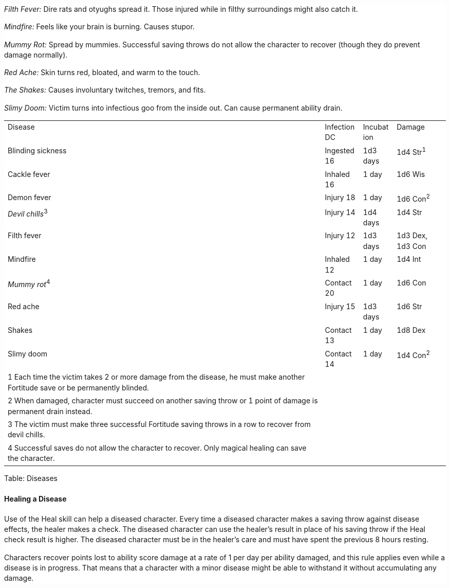 *Filth Fever:* Dire rats and otyughs spread it. Those injured while in
filthy surroundings might also catch it.

*Mindfire:* Feels like your brain is burning. Causes stupor.

*Mummy Rot:* Spread by mummies. Successful saving throws do not allow
the character to recover (though they do prevent damage normally).

*Red Ache:* Skin turns red, bloated, and warm to the touch.

*The Shakes:* Causes involuntary twitches, tremors, and fits.

*Slimy Doom:* Victim turns into infectious goo from the inside out. Can
cause permanent ability drain.

|                                                                                                                                |              |            |                     |
|--------------------------------------------------------------------------------------------------------------------------------|--------------|------------|---------------------|
| Disease                                                                                                                        | Infection DC | Incubation | Damage              |
| Blinding sickness                                                                                                              | Ingested 16  | 1d3 days   | 1d4 Str<sup>1</sup> |
| Cackle fever                                                                                                                   | Inhaled 16   | 1 day      | 1d6 Wis             |
| Demon fever                                                                                                                    | Injury 18    | 1 day      | 1d6 Con<sup>2</sup> |
| *Devil chills*<sup>3</sup>                                                                                                     | Injury 14    | 1d4 days   | 1d4 Str             |
| Filth fever                                                                                                                    | Injury 12    | 1d3 days   | 1d3 Dex, 1d3 Con    |
| Mindfire                                                                                                                       | Inhaled 12   | 1 day      | 1d4 Int             |
| *Mummy rot*<sup>4</sup>                                                                                                        | Contact 20   | 1 day      | 1d6 Con             |
| Red ache                                                                                                                       | Injury 15    | 1d3 days   | 1d6 Str             |
| Shakes                                                                                                                         | Contact 13   | 1 day      | 1d8 Dex             |
| Slimy doom                                                                                                                     | Contact 14   | 1 day      | 1d4 Con<sup>2</sup> |
| 1 Each time the victim takes 2 or more damage from the disease, he must make another Fortitude save or be permanently blinded. |              |            |                     |
| 2 When damaged, character must succeed on another saving throw or 1 point of damage is permanent drain instead.                |              |            |                     |
| 3 The victim must make three successful Fortitude saving throws in a row to recover from devil chills.                         |              |            |                     |
| 4 Successful saves do not allow the character to recover. Only magical healing can save the character.                         |              |            |                     |

Table: Diseases

#### Healing a Disease

Use of the Heal skill can help a diseased character. Every time a
diseased character makes a saving throw against disease effects, the
healer makes a check. The diseased character can use the healer’s result
in place of his saving throw if the Heal check result is higher. The
diseased character must be in the healer’s care and must have spent the
previous 8 hours resting.

Characters recover points lost to ability score damage at a rate of 1
per day per ability damaged, and this rule applies even while a disease
is in progress. That means that a character with a minor disease might
be able to withstand it without accumulating any damage.
